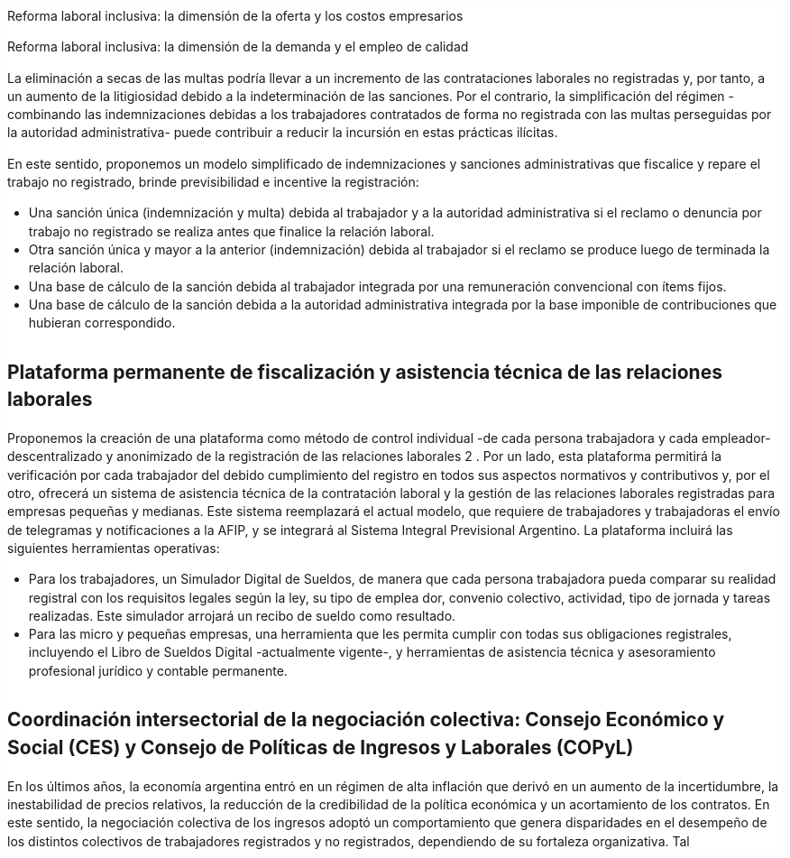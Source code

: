 Reforma laboral inclusiva: la dimensión de la oferta y los costos empresarios

Reforma laboral inclusiva: la dimensión de la demanda y el empleo de calidad

La eliminación a secas de las multas podría llevar a un incremento de las contrataciones laborales no registradas y, por tanto, a un aumento de la litigiosidad debido a la indeterminación de las sanciones. Por el contrario, la simplificación del régimen -combinando las indemnizaciones debidas a los trabajadores contratados de forma no registrada con las multas perseguidas por la autoridad administrativa- puede contribuir a reducir la incursión en estas prácticas ilícitas.

En este sentido, proponemos un modelo simplificado de indemnizaciones y sanciones administrativas que fiscalice y repare el trabajo no registrado, brinde previsibilidad e incentive la registración:

- Una sanción única (indemnización y multa) debida al trabajador y a la autoridad administrativa si el reclamo o denuncia por trabajo no registrado se realiza antes que finalice la relación laboral.
- Otra sanción única y mayor a la anterior (indemnización) debida al trabajador si el reclamo se produce luego de terminada la relación laboral.
- Una base de cálculo de la sanción debida al trabajador integrada por una remuneración convencional con ítems fijos.
- Una base de cálculo de la sanción debida a la autoridad administrativa integrada por la base imponible de contribuciones que hubieran correspondido.

## Plataforma permanente de fiscalización y asistencia técnica de las relaciones laborales

Proponemos la creación de una plataforma como método de control individual -de cada persona trabajadora y cada empleador- descentralizado y anonimizado de la registración de las relaciones laborales 2 . Por un lado, esta plataforma permitirá la verificación por cada trabajador del debido cumplimiento del registro en todos sus aspectos normativos y contributivos y, por el otro, ofrecerá un sistema de asistencia técnica de la contratación laboral y la gestión de las relaciones laborales registradas para empresas pequeñas y medianas. Este sistema reemplazará el actual modelo, que requiere de trabajadores y trabajadoras el envío de telegramas y notificaciones a la AFIP, y se integrará al Sistema Integral Previsional Argentino. La plataforma incluirá las siguientes herramientas operativas:

- Para los trabajadores, un Simulador Digital de Sueldos, de manera que cada persona trabajadora pueda comparar su realidad registral con los requisitos legales según la ley, su tipo de emplea dor, convenio colectivo, actividad, tipo de jornada y tareas realizadas. Este simulador arrojará un recibo de sueldo como resultado.
- Para las micro y pequeñas empresas, una herramienta que les permita cumplir con todas sus obligaciones registrales, incluyendo el Libro de Sueldos Digital -actualmente vigente-, y herramientas de asistencia técnica y asesoramiento profesional jurídico y contable permanente.

## Coordinación intersectorial de la negociación colectiva: Consejo Económico y Social (CES) y Consejo de Políticas de Ingresos y Laborales (COPyL)

En los últimos años, la economía argentina entró en un régimen de alta inflación que derivó en un aumento de la incertidumbre, la inestabilidad de precios relativos, la reducción de la credibilidad de la política económica y un acortamiento de los contratos. En este sentido, la negociación colectiva de los ingresos adoptó un comportamiento que genera disparidades en el desempeño de los distintos colectivos de trabajadores registrados y no registrados, dependiendo de su fortaleza organizativa. Tal
